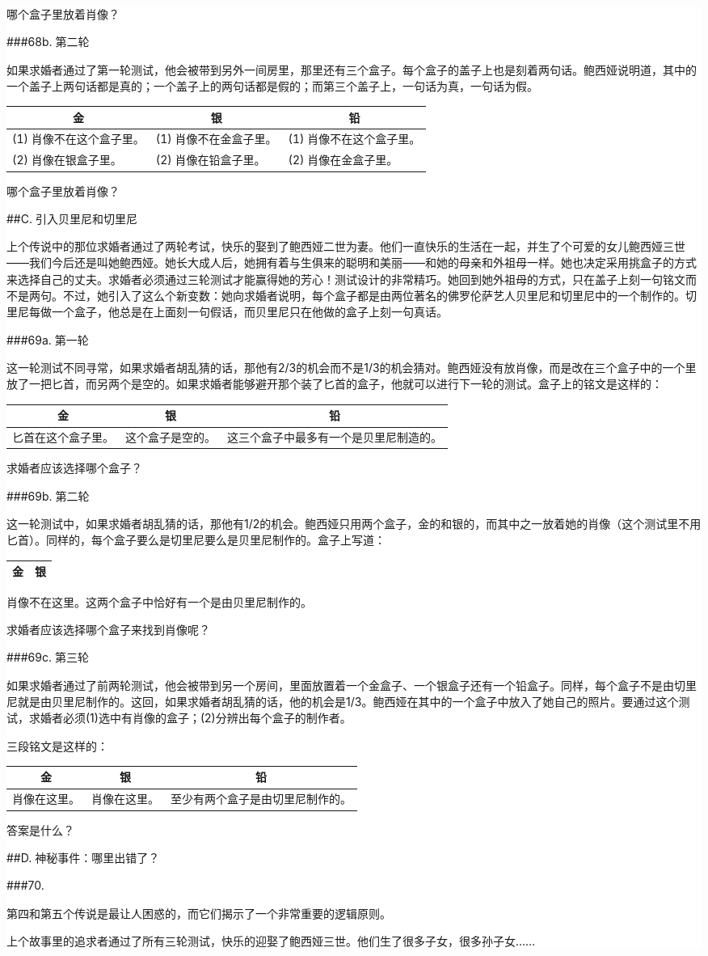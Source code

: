 哪个盒子里放着肖像？

###68b. 第二轮

如果求婚者通过了第一轮测试，他会被带到另外一间房里，那里还有三个盒子。每个盒子的盖子上也是刻着两句话。鲍西娅说明道，其中的一个盖子上两句话都是真的；一个盖子上的两句话都是假的；而第三个盖子上，一句话为真，一句话为假。

金|银|铅
--|--|--
(1)     肖像不在这个盒子里。|(1)     肖像不在金盒子里。|(1)     肖像不在这个盒子里。
(2)     肖像在银盒子里。|(2)     肖像在铅盒子里。|(2)     肖像在金盒子里。

哪个盒子里放着肖像？

##C.     引入贝里尼和切里尼

上个传说中的那位求婚者通过了两轮考试，快乐的娶到了鲍西娅二世为妻。他们一直快乐的生活在一起，并生了个可爱的女儿鲍西娅三世――我们今后还是叫她鲍西娅。她长大成人后，她拥有着与生俱来的聪明和美丽――和她的母亲和外祖母一样。她也决定采用挑盒子的方式来选择自己的丈夫。求婚者必须通过三轮测试才能赢得她的芳心！测试设计的非常精巧。她回到她外祖母的方式，只在盖子上刻一句铭文而不是两句。不过，她引入了这么个新变数：她向求婚者说明，每个盒子都是由两位著名的佛罗伦萨艺人贝里尼和切里尼中的一个制作的。切里尼每做一个盒子，他总是在上面刻一句假话，而贝里尼只在他做的盒子上刻一句真话。

###69a. 第一轮

这一轮测试不同寻常，如果求婚者胡乱猜的话，那他有2/3的机会而不是1/3的机会猜对。鲍西娅没有放肖像，而是改在三个盒子中的一个里放了一把匕首，而另两个是空的。如果求婚者能够避开那个装了匕首的盒子，他就可以进行下一轮的测试。盒子上的铭文是这样的：

金|银|铅
--|--|--
匕首在这个盒子里。|这个盒子是空的。|这三个盒子中最多有一个是贝里尼制造的。

求婚者应该选择哪个盒子？

###69b. 第二轮

这一轮测试中，如果求婚者胡乱猜的话，那他有1/2的机会。鲍西娅只用两个盒子，金的和银的，而其中之一放着她的肖像（这个测试里不用匕首）。同样的，每个盒子要么是切里尼要么是贝里尼制作的。盒子上写道：

金|银
--|--
肖像不在这里。这两个盒子中恰好有一个是由贝里尼制作的。

求婚者应该选择哪个盒子来找到肖像呢？

###69c. 第三轮

如果求婚者通过了前两轮测试，他会被带到另一个房间，里面放置着一个金盒子、一个银盒子还有一个铅盒子。同样，每个盒子不是由切里尼就是由贝里尼制作的。这回，如果求婚者胡乱猜的话，他的机会是1/3。鲍西娅在其中的一个盒子中放入了她自己的照片。要通过这个测试，求婚者必须(1)选中有肖像的盒子；(2)分辨出每个盒子的制作者。

三段铭文是这样的：

金|银|铅
--|--|--
肖像在这里。|肖像在这里。|至少有两个盒子是由切里尼制作的。

答案是什么？

##D.    神秘事件：哪里出错了？

###70.

第四和第五个传说是最让人困惑的，而它们揭示了一个非常重要的逻辑原则。

上个故事里的追求者通过了所有三轮测试，快乐的迎娶了鲍西娅三世。他们生了很多子女，很多孙子女……
